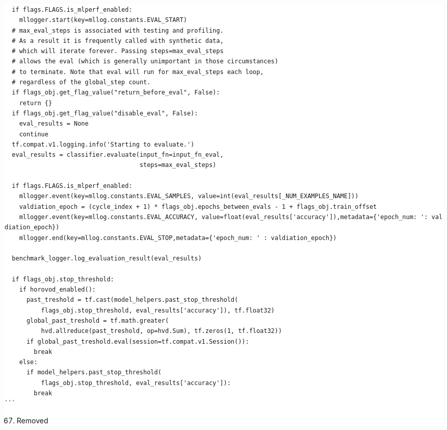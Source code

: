       if flags.FLAGS.is_mlperf_enabled:
        mllogger.start(key=mllog.constants.EVAL_START)
      # max_eval_steps is associated with testing and profiling.
      # As a result it is frequently called with synthetic data,
      # which will iterate forever. Passing steps=max_eval_steps
      # allows the eval (which is generally unimportant in those circumstances)
      # to terminate. Note that eval will run for max_eval_steps each loop,
      # regardless of the global_step count.
      if flags_obj.get_flag_value("return_before_eval", False):
        return {}
      if flags_obj.get_flag_value("disable_eval", False):
        eval_results = None
        continue
      tf.compat.v1.logging.info('Starting to evaluate.')
      eval_results = classifier.evaluate(input_fn=input_fn_eval,
                                         steps=max_eval_steps)

      if flags.FLAGS.is_mlperf_enabled:
        mllogger.event(key=mllog.constants.EVAL_SAMPLES, value=int(eval_results[_NUM_EXAMPLES_NAME]))
        valdiation_epoch = (cycle_index + 1) * flags_obj.epochs_between_evals - 1 + flags_obj.train_offset
        mllogger.event(key=mllog.constants.EVAL_ACCURACY, value=float(eval_results['accuracy']),metadata={'epoch_num: ': valdiation_epoch})
        mllogger.end(key=mllog.constants.EVAL_STOP,metadata={'epoch_num: ' : valdiation_epoch})

      benchmark_logger.log_evaluation_result(eval_results)

      if flags_obj.stop_threshold:
        if horovod_enabled():
          past_treshold = tf.cast(model_helpers.past_stop_threshold(
              flags_obj.stop_threshold, eval_results['accuracy']), tf.float32)
          global_past_treshold = tf.math.greater(
              hvd.allreduce(past_treshold, op=hvd.Sum), tf.zeros(1, tf.float32))
          if global_past_treshold.eval(session=tf.compat.v1.Session()):
            break
        else:
          if model_helpers.past_stop_threshold(
              flags_obj.stop_threshold, eval_results['accuracy']):
            break
    ```

67. Removed
